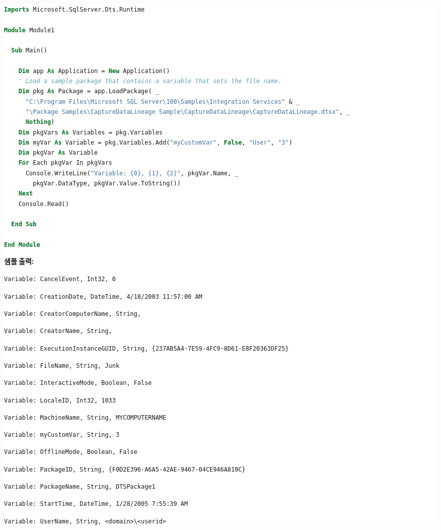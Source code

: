 ```vb  
Imports Microsoft.SqlServer.Dts.Runtime  
  
Module Module1  
  
  Sub Main()  
  
    Dim app As Application = New Application()  
    ' Load a sample package that contains a variable that sets the file name.  
    Dim pkg As Package = app.LoadPackage( _  
      "C:\Program Files\Microsoft SQL Server\100\Samples\Integration Services" & _  
      "\Package Samples\CaptureDataLineage Sample\CaptureDataLineage\CaptureDataLineage.dtsx", _  
      Nothing)  
    Dim pkgVars As Variables = pkg.Variables  
    Dim myVar As Variable = pkg.Variables.Add("myCustomVar", False, "User", "3")  
    Dim pkgVar As Variable  
    For Each pkgVar In pkgVars  
      Console.WriteLine("Variable: {0}, {1}, {2}", pkgVar.Name, _  
        pkgVar.DataType, pkgVar.Value.ToString())  
    Next  
    Console.Read()  
  
  End Sub  
  
End Module  
```  
  
 **샘플 출력:**  
  
 `Variable: CancelEvent, Int32, 0`  
  
 `Variable: CreationDate, DateTime, 4/18/2003 11:57:00 AM`  
  
 `Variable: CreatorComputerName, String,`  
  
 `Variable: CreatorName, String,`  
  
 `Variable: ExecutionInstanceGUID, String, {237AB5A4-7E59-4FC9-8D61-E8F20363DF25}`  
  
 `Variable: FileName, String, Junk`  
  
 `Variable: InteractiveMode, Boolean, False`  
  
 `Variable: LocaleID, Int32, 1033`  
  
 `Variable: MachineName, String, MYCOMPUTERNAME`  
  
 `Variable: myCustomVar, String, 3`  
  
 `Variable: OfflineMode, Boolean, False`  
  
 `Variable: PackageID, String, {F0D2E396-A6A5-42AE-9467-04CE946A810C}`  
  
 `Variable: PackageName, String, DTSPackage1`  
  
 `Variable: StartTime, DateTime, 1/28/2005 7:55:39 AM`  
  
 `Variable: UserName, String, <domain>\<userid>`  
  